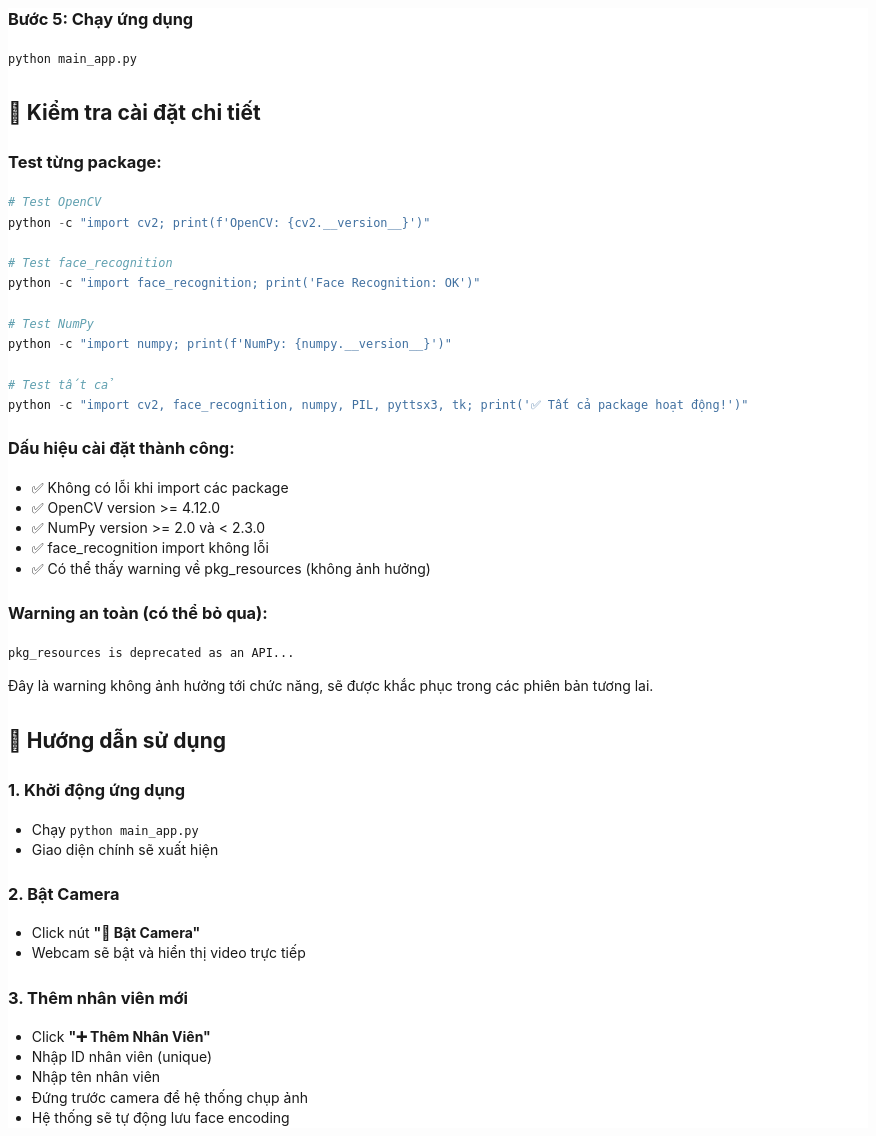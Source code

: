 ### Bước 5: Chạy ứng dụng

```bash
python main_app.py
```

## 🧪 Kiểm tra cài đặt chi tiết

### Test từng package:

```python
# Test OpenCV
python -c "import cv2; print(f'OpenCV: {cv2.__version__}')"

# Test face_recognition  
python -c "import face_recognition; print('Face Recognition: OK')"

# Test NumPy
python -c "import numpy; print(f'NumPy: {numpy.__version__}')"

# Test tất cả
python -c "import cv2, face_recognition, numpy, PIL, pyttsx3, tk; print('✅ Tất cả package hoạt động!')"
```

### Dấu hiệu cài đặt thành công:
- ✅ Không có lỗi khi import các package
- ✅ OpenCV version >= 4.12.0  
- ✅ NumPy version >= 2.0 và < 2.3.0
- ✅ face_recognition import không lỗi
- ✅ Có thể thấy warning về pkg_resources (không ảnh hưởng)

### Warning an toàn (có thể bỏ qua):
```
pkg_resources is deprecated as an API...
```
Đây là warning không ảnh hưởng tới chức năng, sẽ được khắc phục trong các phiên bản tương lai.

## 📖 Hướng dẫn sử dụng

### 1. Khởi động ứng dụng
- Chạy `python main_app.py`
- Giao diện chính sẽ xuất hiện

### 2. Bật Camera
- Click nút **"🎥 Bật Camera"**
- Webcam sẽ bật và hiển thị video trực tiếp

### 3. Thêm nhân viên mới
- Click **"➕ Thêm Nhân Viên"**
- Nhập ID nhân viên (unique)
- Nhập tên nhân viên
- Đứng trước camera để hệ thống chụp ảnh
- Hệ thống sẽ tự động lưu face encoding
